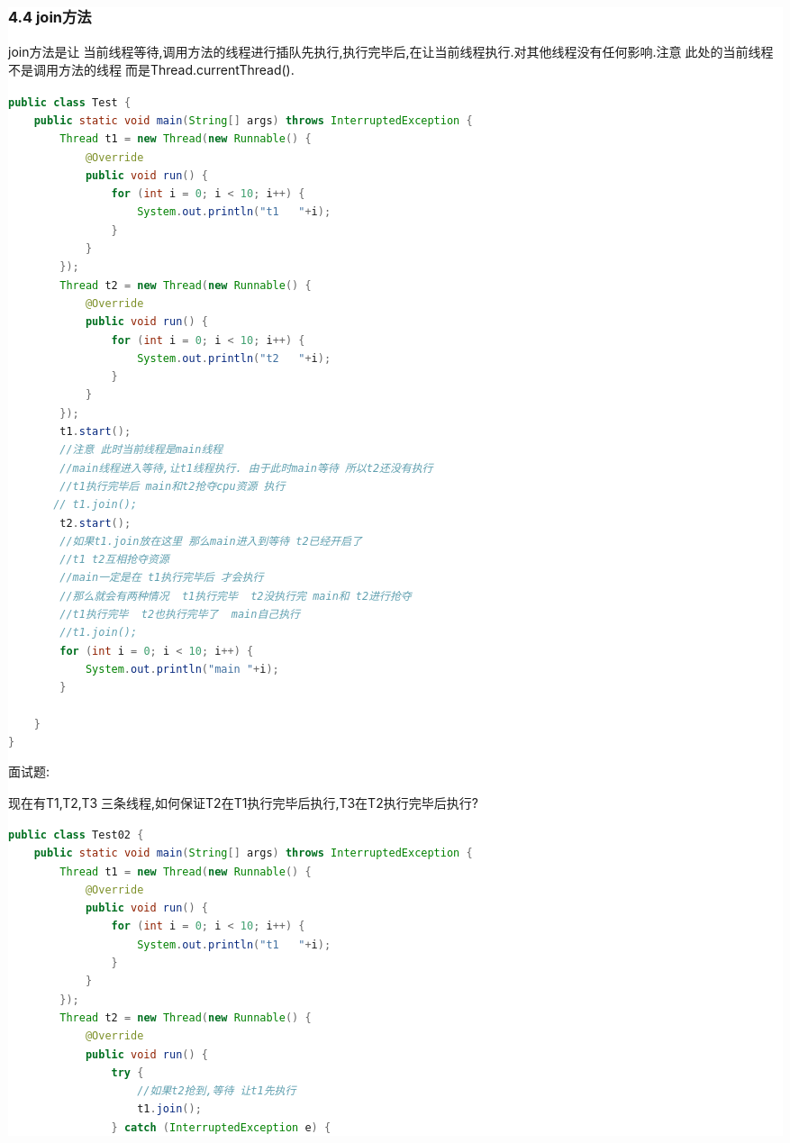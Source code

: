### 4.4 join方法

join方法是让 当前线程等待,调用方法的线程进行插队先执行,执行完毕后,在让当前线程执行.对其他线程没有任何影响.注意 此处的当前线程不是调用方法的线程 而是Thread.currentThread().

```java
public class Test {
    public static void main(String[] args) throws InterruptedException {
        Thread t1 = new Thread(new Runnable() {
            @Override
            public void run() {
                for (int i = 0; i < 10; i++) {
                    System.out.println("t1   "+i);
                }
            }
        });
        Thread t2 = new Thread(new Runnable() {
            @Override
            public void run() {
                for (int i = 0; i < 10; i++) {
                    System.out.println("t2   "+i);
                }
            }
        });
        t1.start();
        //注意 此时当前线程是main线程
        //main线程进入等待,让t1线程执行. 由于此时main等待 所以t2还没有执行
        //t1执行完毕后 main和t2抢夺cpu资源 执行
       // t1.join();
        t2.start();
        //如果t1.join放在这里 那么main进入到等待 t2已经开启了
        //t1 t2互相抢夺资源
        //main一定是在 t1执行完毕后 才会执行
        //那么就会有两种情况  t1执行完毕  t2没执行完 main和 t2进行抢夺
        //t1执行完毕  t2也执行完毕了  main自己执行
        //t1.join();
        for (int i = 0; i < 10; i++) {
            System.out.println("main "+i);
        }

    }
}
```

面试题:

现在有T1,T2,T3 三条线程,如何保证T2在T1执行完毕后执行,T3在T2执行完毕后执行?

```java
public class Test02 {
    public static void main(String[] args) throws InterruptedException {
        Thread t1 = new Thread(new Runnable() {
            @Override
            public void run() {
                for (int i = 0; i < 10; i++) {
                    System.out.println("t1   "+i);
                }
            }
        });
        Thread t2 = new Thread(new Runnable() {
            @Override
            public void run() {
                try {
                    //如果t2抢到,等待 让t1先执行
                    t1.join();
                } catch (InterruptedException e) {
```
